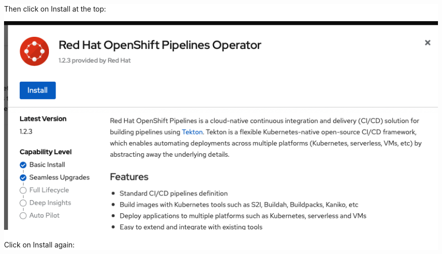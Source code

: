 


Then click on Install at the top:

![image-20211108135930193](images/image-20211108135930193.png)

Click on Install again:
